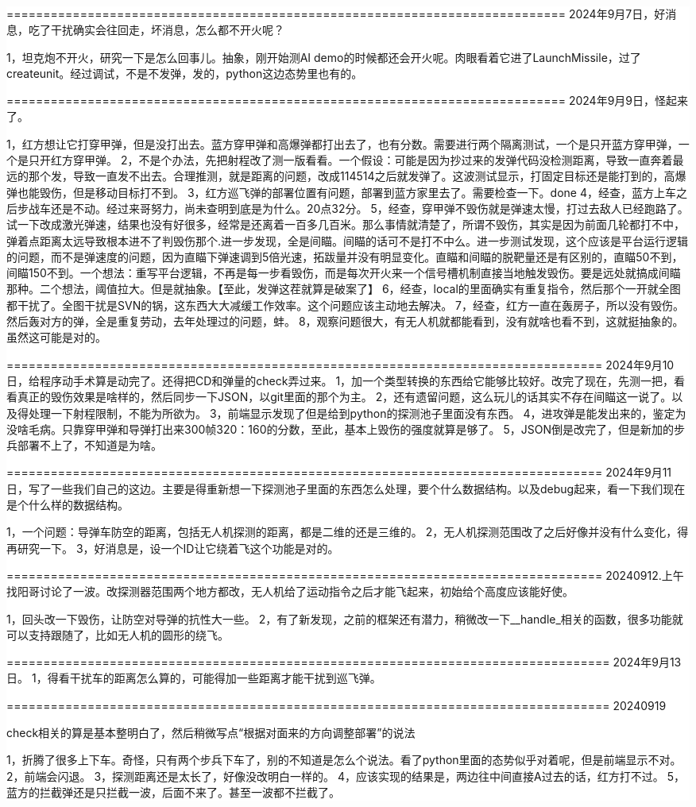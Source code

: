 ============================================================================
2024年9月7日，好消息，吃了干扰确实会往回走，坏消息，怎么都不开火呢？

1，坦克炮不开火，研究一下是怎么回事儿。抽象，刚开始测AI demo的时候都还会开火呢。肉眼看着它进了LaunchMissile，过了createunit。经过调试，不是不发弹，发的，python这边态势里也有的。

============================================================================
2024年9月9日，怪起来了。

1，红方想让它打穿甲弹，但是没打出去。蓝方穿甲弹和高爆弹都打出去了，也有分数。需要进行两个隔离测试，一个是只开蓝方穿甲弹，一个是只开红方穿甲弹。
2，不是个办法，先把射程改了测一版看看。一个假设：可能是因为抄过来的发弹代码没检测距离，导致一直奔着最远的那个发，导致一直发不出去。合理推测，就是距离的问题，改成114514之后就发弹了。这波测试显示，打固定目标还是能打到的，高爆弹也能毁伤，但是移动目标打不到。
3，红方巡飞弹的部署位置有问题，部署到蓝方家里去了。需要检查一下。done
4，经查，蓝方上车之后步战车还是不动。经过来哥努力，尚未查明到底是为什么。20点32分。
5，经查，穿甲弹不毁伤就是弹速太慢，打过去敌人已经跑路了。试一下改成激光弹速，结果也没有好很多，经常是还离着一百多几百米。那么事情就清楚了，所谓不毁伤，其实是因为前面几轮都打不中，弹着点距离太远导致根本进不了判毁伤那个.进一步发现，全是间瞄。间瞄的话可不是打不中么。进一步测试发现，这个应该是平台运行逻辑的问题，而不是弹速度的问题，因为直瞄下弹速调到5倍光速，拓跋量并没有明显变化。直瞄和间瞄的脱靶量还是有区别的，直瞄50不到，间瞄150不到。一个想法：重写平台逻辑，不再是每一步看毁伤，而是每次开火来一个信号槽机制直接当地触发毁伤。要是远处就搞成间瞄那种。二个想法，阈值拉大。但是就抽象。【至此，发弹这茬就算是破案了】
6，经查，local的里面确实有重复指令，然后那个一开就全图都干扰了。全图干扰是SVN的锅，这东西大大减缓工作效率。这个问题应该主动地去解决。
7，经查，红方一直在轰房子，所以没有毁伤。然后轰对方的弹，全是重复劳动，去年处理过的问题，蚌。
8，观察问题很大，有无人机就都能看到，没有就啥也看不到，这就挺抽象的。虽然这可能是对的。

=================================================================================
2024年9月10日，给程序动手术算是动完了。还得把CD和弹量的check弄过来。
1，加一个类型转换的东西给它能够比较好。改完了现在，先测一把，看看真正的毁伤效果是啥样的，然后同步一下JSON，以git里面的那个为主。
2，还有遗留问题，这么玩儿的话其实不存在间瞄这一说了。以及得处理一下射程限制，不能为所欲为。
3，前端显示发现了但是给到python的探测池子里面没有东西。
4，进攻弹是能发出来的，鉴定为没啥毛病。只靠穿甲弹和导弹打出来300帧320：160的分数，至此，基本上毁伤的强度就算是够了。
5，JSON倒是改完了，但是新加的步兵部署不上了，不知道是为啥。

=================================================================================
2024年9月11日，写了一些我们自己的这边。主要是得重新想一下探测池子里面的东西怎么处理，要个什么数据结构。以及debug起来，看一下我们现在是个什么样的数据结构。

1，一个问题：导弹车防空的距离，包括无人机探测的距离，都是二维的还是三维的。
2，无人机探测范围改了之后好像并没有什么变化，得再研究一下。
3，好消息是，设一个ID让它绕着飞这个功能是对的。


=================================================================================
20240912.上午找阳哥讨论了一波。改探测器范围两个地方都改，无人机给了运动指令之后才能飞起来，初始给个高度应该能好使。

1，回头改一下毁伤，让防空对导弹的抗性大一些。
2，有了新发现，之前的框架还有潜力，稍微改一下__handle_相关的函数，很多功能就可以支持跟随了，比如无人机的圆形的绕飞。


==================================================================================
2024年9月13日。
1，得看干扰车的距离怎么算的，可能得加一些距离才能干扰到巡飞弹。


==================================================================================
20240919

check相关的算是基本整明白了，然后稍微写点“根据对面来的方向调整部署”的说法

1，折腾了很多上下车。奇怪，只有两个步兵下车了，别的不知道是怎么个说法。看了python里面的态势似乎对着呢，但是前端显示不对。
2，前端会闪退。
3，探测距离还是太长了，好像没改明白一样的。
4，应该实现的结果是，两边往中间直接A过去的话，红方打不过。
5，蓝方的拦截弹还是只拦截一波，后面不来了。甚至一波都不拦截了。

